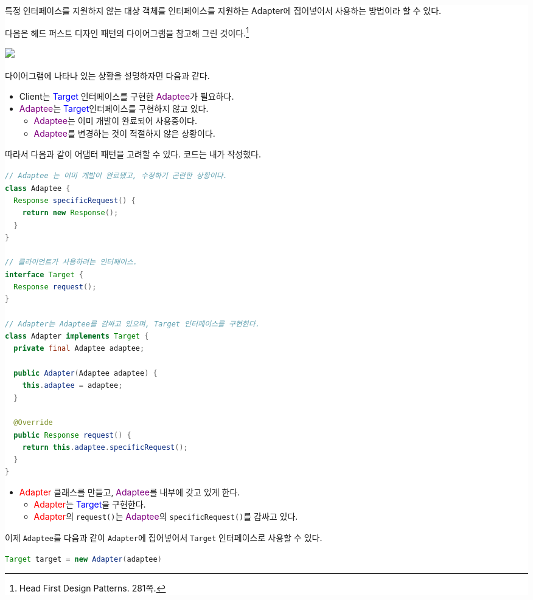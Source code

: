 특정 인터페이스를 지원하지 않는 대상 객체를 인터페이스를 지원하는 Adapter에 집어넣어서 사용하는 방법이라 할 수 있다.

다음은 헤드 퍼스트 디자인 패턴의 다이어그램을 참고해 그린 것이다.[^head-281]

![]( ./adapter-head-first-281.svg )

다이어그램에 나타나 있는 상황을 설명하자면 다음과 같다.

- Client는 <span style="color: blue">Target</span> 인터페이스를 구현한 <span style="color: purple">Adaptee</span>가 필요하다.
- <span style="color: purple">Adaptee</span>는 <span style="color: blue">Target</span>인터페이스를 구현하지 않고 있다.
    - <span style="color: purple">Adaptee</span>는 이미 개발이 완료되어 사용중이다.
    - <span style="color: purple">Adaptee</span>를 변경하는 것이 적절하지 않은 상황이다.

따라서 다음과 같이 어댑터 패턴을 고려할 수 있다. 코드는 내가 작성했다.

```java
// Adaptee 는 이미 개발이 완료됐고, 수정하기 곤란한 상황이다.
class Adaptee {
  Response specificRequest() {
    return new Response();
  }
}

// 클라이언트가 사용하려는 인터페이스.
interface Target {
  Response request();
}

// Adapter는 Adaptee를 감싸고 있으며, Target 인터페이스를 구현한다.
class Adapter implements Target {
  private final Adaptee adaptee;

  public Adapter(Adaptee adaptee) {
    this.adaptee = adaptee;
  }

  @Override
  public Response request() {
    return this.adaptee.specificRequest();
  }
}
```

- <span style="color: red">Adapter</span> 클래스를 만들고, <span style="color: purple">Adaptee</span>를 내부에 갖고 있게 한다.
    - <span style="color: red">Adapter</span>는 <span style="color: blue">Target</span>을 구현한다.
    - <span style="color: red">Adapter</span>의 `request()`는 <span style="color: purple">Adaptee</span>의 `specificRequest()`를 감싸고 있다.

이제 `Adaptee`를 다음과 같이 `Adapter`에 집어넣어서 `Target` 인터페이스로 사용할 수 있다.

```java
Target target = new Adapter(adaptee)
```


[^gof]: GoF의 디자인 패턴(개정판). 196쪽.
[^head-example]: Head First Design Patterns. 276쪽.
[^head-281]: Head First Design Patterns. 281쪽.
[^holub-456]: 실전 코드로 배우는 실용주의 디자인 패턴. 456쪽.
[^holub-457]: 실전 코드로 배우는 실용주의 디자인 패턴. 457쪽의 예제에 내가 작성한 주석을 추가하였다.
[^joshua-334]: 패턴을 활용한 리팩터링. 8장. 334쪽.
[^joshua-359]: 패턴을 활용한 리팩터링. 8장. 359쪽.